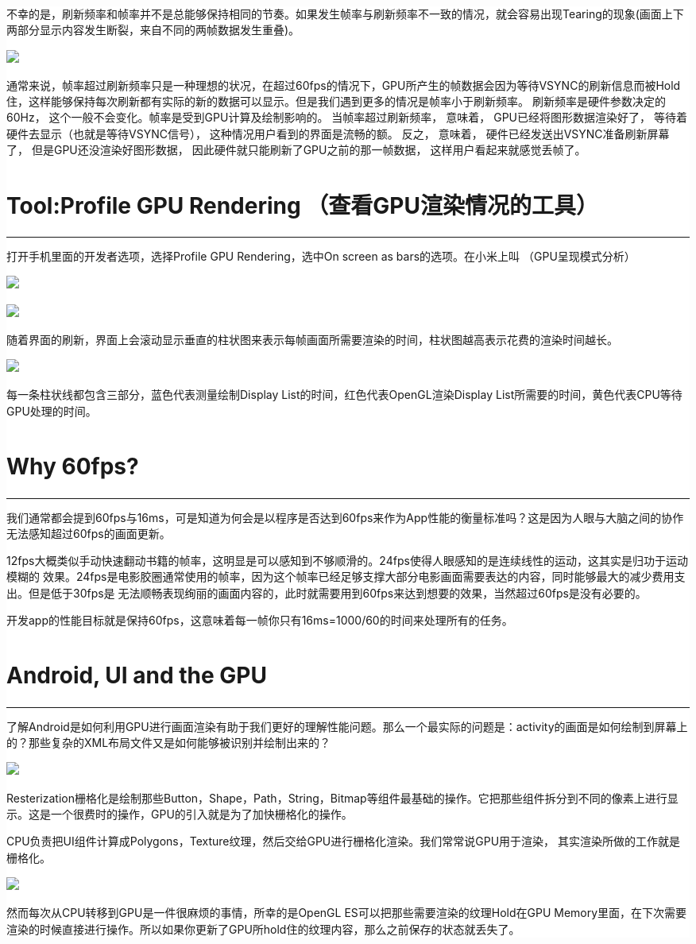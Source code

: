 不幸的是，刷新频率和帧率并不是总能够保持相同的节奏。如果发生帧率与刷新频率不一致的情况，就会容易出现Tearing的现象(画面上下两部分显示内容发生断裂，来自不同的两帧数据发生重叠)。

![](http://static.codeceo.com/images/2015/03/7b202f9840bf078e2a9c442ece7fe714.png)

通常来说，帧率超过刷新频率只是一种理想的状况，在超过60fps的情况下，GPU所产生的帧数据会因为等待VSYNC的刷新信息而被Hold住，这样能够保持每次刷新都有实际的新的数据可以显示。但是我们遇到更多的情况是帧率小于刷新频率。
刷新频率是硬件参数决定的60Hz， 这个一般不会变化。帧率是受到GPU计算及绘制影响的。
当帧率超过刷新频率， 意味着， GPU已经将图形数据渲染好了， 等待着硬件去显示（也就是等待VSYNC信号）， 这种情况用户看到的界面是流畅的额。
反之， 意味着， 硬件已经发送出VSYNC准备刷新屏幕了， 但是GPU还没渲染好图形数据， 因此硬件就只能刷新了GPU之前的那一帧数据， 这样用户看起来就感觉丢帧了。 

# Tool:Profile GPU Rendering （查看GPU渲染情况的工具）
---

打开手机里面的开发者选项，选择Profile GPU Rendering，选中On screen as bars的选项。在小米上叫 （GPU呈现模式分析）

![](http://static.codeceo.com/images/2015/03/3d045b01969fa37814a1c563e9ba5c0e.png)

![](http://static.codeceo.com/images/2015/03/5b775929bcb5a0a0e3d0d5fb9d4aa2d0.png)

随着界面的刷新，界面上会滚动显示垂直的柱状图来表示每帧画面所需要渲染的时间，柱状图越高表示花费的渲染时间越长。

![](http://static.codeceo.com/images/2015/03/7e55b231b12acde3d02e1faf5a2a1279.png)

每一条柱状线都包含三部分，蓝色代表测量绘制Display List的时间，红色代表OpenGL渲染Display List所需要的时间，黄色代表CPU等待GPU处理的时间。

# Why 60fps?
---

我们通常都会提到60fps与16ms，可是知道为何会是以程序是否达到60fps来作为App性能的衡量标准吗？这是因为人眼与大脑之间的协作无法感知超过60fps的画面更新。

12fps大概类似手动快速翻动书籍的帧率，这明显是可以感知到不够顺滑的。24fps使得人眼感知的是连续线性的运动，这其实是归功于运动模糊的 效果。24fps是电影胶圈通常使用的帧率，因为这个帧率已经足够支撑大部分电影画面需要表达的内容，同时能够最大的减少费用支出。但是低于30fps是 无法顺畅表现绚丽的画面内容的，此时就需要用到60fps来达到想要的效果，当然超过60fps是没有必要的。

开发app的性能目标就是保持60fps，这意味着每一帧你只有16ms=1000/60的时间来处理所有的任务。

# Android, UI and the GPU
---

了解Android是如何利用GPU进行画面渲染有助于我们更好的理解性能问题。那么一个最实际的问题是：activity的画面是如何绘制到屏幕上的？那些复杂的XML布局文件又是如何能够被识别并绘制出来的？

![](http://static.codeceo.com/images/2015/03/2cdd6922a4cdd12045e2838f25431c92.png)

Resterization栅格化是绘制那些Button，Shape，Path，String，Bitmap等组件最基础的操作。它把那些组件拆分到不同的像素上进行显示。这是一个很费时的操作，GPU的引入就是为了加快栅格化的操作。

CPU负责把UI组件计算成Polygons，Texture纹理，然后交给GPU进行栅格化渲染。我们常常说GPU用于渲染， 其实渲染所做的工作就是栅格化。

![](http://static.codeceo.com/images/2015/03/34dcd118dba4857577ab334a4d886f56.png)

然而每次从CPU转移到GPU是一件很麻烦的事情，所幸的是OpenGL ES可以把那些需要渲染的纹理Hold在GPU Memory里面，在下次需要渲染的时候直接进行操作。所以如果你更新了GPU所hold住的纹理内容，那么之前保存的状态就丢失了。
